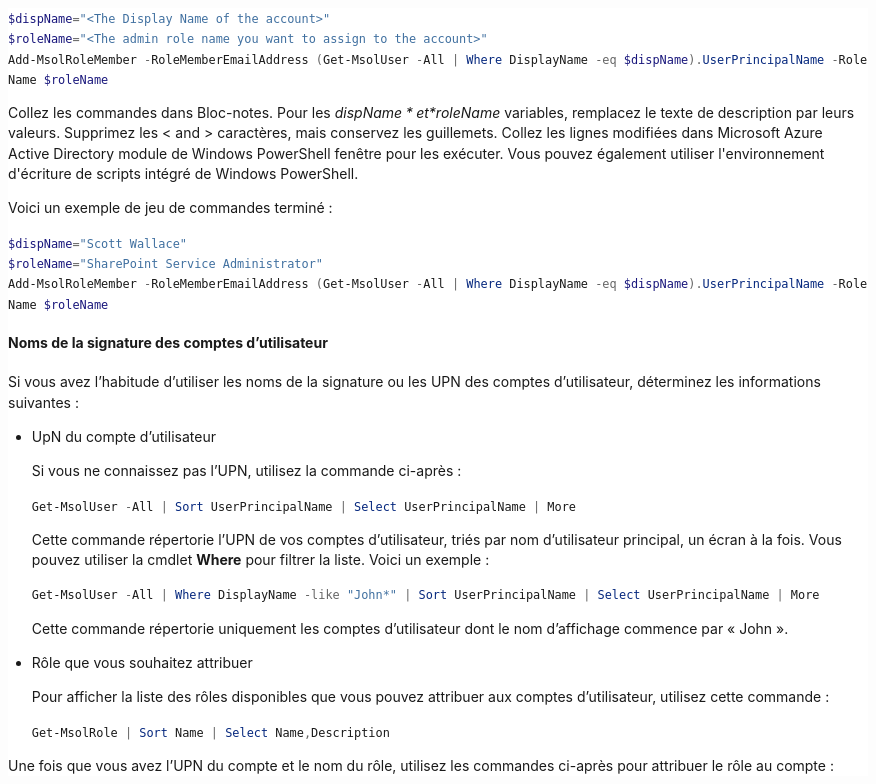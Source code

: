 ```powershell
$dispName="<The Display Name of the account>"
$roleName="<The admin role name you want to assign to the account>"
Add-MsolRoleMember -RoleMemberEmailAddress (Get-MsolUser -All | Where DisplayName -eq $dispName).UserPrincipalName -RoleName $roleName
```

Collez les commandes dans Bloc-notes. Pour les *$dispName* et *$roleName* variables, remplacez le texte de description par leurs valeurs. Supprimez les \< and > caractères, mais conservez les guillemets. Collez les lignes modifiées dans Microsoft Azure Active Directory module de Windows PowerShell fenêtre pour les exécuter. Vous pouvez également utiliser l'environnement d'écriture de scripts intégré de Windows PowerShell.
  
Voici un exemple de jeu de commandes terminé :
  
```powershell
$dispName="Scott Wallace"
$roleName="SharePoint Service Administrator"
Add-MsolRoleMember -RoleMemberEmailAddress (Get-MsolUser -All | Where DisplayName -eq $dispName).UserPrincipalName -RoleName $roleName
```

#### <a name="sign-in-names-of-user-accounts"></a>Noms de la signature des comptes d’utilisateur

Si vous avez l’habitude d’utiliser les noms de la signature ou les UPN des comptes d’utilisateur, déterminez les informations suivantes :
  
- UpN du compte d’utilisateur
    
    Si vous ne connaissez pas l’UPN, utilisez la commande ci-après :
    
  ```powershell
  Get-MsolUser -All | Sort UserPrincipalName | Select UserPrincipalName | More
  ```

    Cette commande répertorie l’UPN de vos comptes d’utilisateur, triés par nom d’utilisateur principal, un écran à la fois. Vous pouvez utiliser la cmdlet **Where** pour filtrer la liste. Voici un exemple :
    
  ```powershell
  Get-MsolUser -All | Where DisplayName -like "John*" | Sort UserPrincipalName | Select UserPrincipalName | More
  ```

    Cette commande répertorie uniquement les comptes d’utilisateur dont le nom d’affichage commence par « John ».
    
- Rôle que vous souhaitez attribuer
    
    Pour afficher la liste des rôles disponibles que vous pouvez attribuer aux comptes d’utilisateur, utilisez cette commande :
    
  ```powershell
  Get-MsolRole | Sort Name | Select Name,Description
  ```

Une fois que vous avez l’UPN du compte et le nom du rôle, utilisez les commandes ci-après pour attribuer le rôle au compte :
  